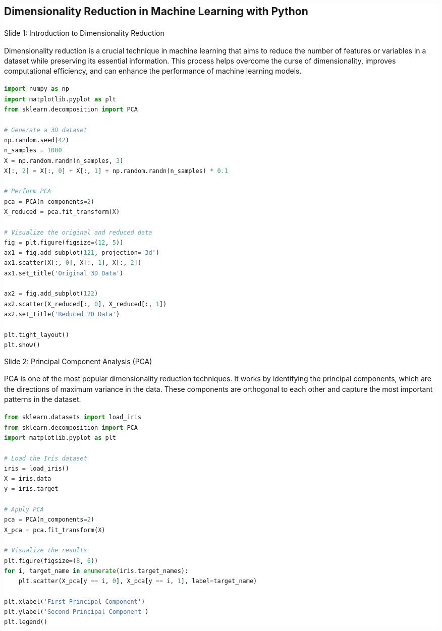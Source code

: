 ## Dimensionality Reduction in Machine Learning with Python
Slide 1: Introduction to Dimensionality Reduction

Dimensionality reduction is a crucial technique in machine learning that aims to reduce the number of features or variables in a dataset while preserving its essential information. This process helps overcome the curse of dimensionality, improves computational efficiency, and can enhance the performance of machine learning models.

```python
import numpy as np
import matplotlib.pyplot as plt
from sklearn.decomposition import PCA

# Generate a 3D dataset
np.random.seed(42)
n_samples = 1000
X = np.random.randn(n_samples, 3)
X[:, 2] = X[:, 0] + X[:, 1] + np.random.randn(n_samples) * 0.1

# Perform PCA
pca = PCA(n_components=2)
X_reduced = pca.fit_transform(X)

# Visualize the original and reduced data
fig = plt.figure(figsize=(12, 5))
ax1 = fig.add_subplot(121, projection='3d')
ax1.scatter(X[:, 0], X[:, 1], X[:, 2])
ax1.set_title('Original 3D Data')

ax2 = fig.add_subplot(122)
ax2.scatter(X_reduced[:, 0], X_reduced[:, 1])
ax2.set_title('Reduced 2D Data')

plt.tight_layout()
plt.show()
```

Slide 2: Principal Component Analysis (PCA)

PCA is one of the most popular dimensionality reduction techniques. It works by identifying the principal components, which are the directions of maximum variance in the data. These components are orthogonal to each other and capture the most important patterns in the dataset.

```python
from sklearn.datasets import load_iris
from sklearn.decomposition import PCA
import matplotlib.pyplot as plt

# Load the Iris dataset
iris = load_iris()
X = iris.data
y = iris.target

# Apply PCA
pca = PCA(n_components=2)
X_pca = pca.fit_transform(X)

# Visualize the results
plt.figure(figsize=(8, 6))
for i, target_name in enumerate(iris.target_names):
    plt.scatter(X_pca[y == i, 0], X_pca[y == i, 1], label=target_name)

plt.xlabel('First Principal Component')
plt.ylabel('Second Principal Component')
plt.legend()
```